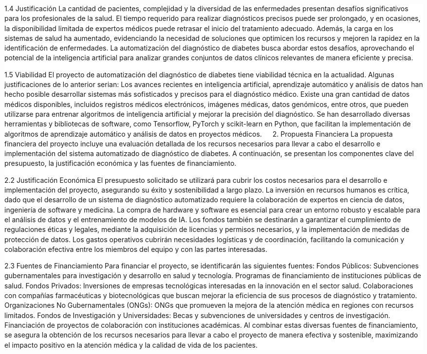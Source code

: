 1.4 Justificación
La cantidad de pacientes, complejidad y la diversidad de las enfermedades presentan desafíos significativos para los profesionales de la salud. El tiempo requerido para realizar diagnósticos precisos puede ser prolongado, y en ocasiones, la disponibilidad limitada de expertos médicos puede retrasar el inicio del tratamiento adecuado. Además, la carga en los sistemas de salud ha aumentado, evidenciando la necesidad de soluciones que optimicen los recursos y mejoren la rapidez en la identificación de enfermedades. La automatización del diagnóstico de diabetes busca abordar estos desafíos, aprovechando el potencial de la inteligencia artificial para analizar grandes conjuntos de datos clínicos relevantes de manera eficiente y precisa.

1.5 Viabilidad
El proyecto de automatización del diagnóstico de diabetes tiene viabilidad técnica en la actualidad. Algunas justificaciones de lo anterior serian: 
Los avances recientes en inteligencia artificial, aprendizaje automático y análisis de datos han hecho posible desarrollar sistemas más sofisticados y precisos para el diagnóstico médico.
Existe una gran cantidad de datos médicos disponibles, incluidos registros médicos electrónicos, imágenes médicas, datos genómicos, entre otros, que pueden utilizarse para entrenar algoritmos de inteligencia artificial y mejorar la precisión del diagnóstico.
Se han desarrollado diversas herramientas y bibliotecas de software, como Tensorflow, PyTorch y scikit-learn en Python, que facilitan la implementación de algoritmos de aprendizaje automático y análisis de datos en proyectos médicos.
 
2. Propuesta Financiera
La propuesta financiera del proyecto incluye una evaluación detallada de los recursos necesarios para llevar a cabo el desarrollo e implementación del sistema automatizado de diagnóstico de diabetes. A continuación, se presentan los componentes clave del presupuesto, la justificación económica y las fuentes de financiamiento.

2.2 Justificación Económica
El presupuesto solicitado se utilizará para cubrir los costos necesarios para el desarrollo e implementación del proyecto, asegurando su éxito y sostenibilidad a largo plazo. La inversión en recursos humanos es crítica, dado que el desarrollo de un sistema de diagnóstico automatizado requiere la colaboración de expertos en ciencia de datos, ingeniería de software y medicina. La compra de hardware y software es esencial para crear un entorno robusto y escalable para el análisis de datos y el entrenamiento de modelos de IA.
Los fondos también se destinarán a garantizar el cumplimiento de regulaciones éticas y legales, mediante la adquisición de licencias y permisos necesarios, y la implementación de medidas de protección de datos. Los gastos operativos cubrirán necesidades logísticas y de coordinación, facilitando la comunicación y colaboración efectiva entre los miembros del equipo y con las partes interesadas.

2.3 Fuentes de Financiamiento
Para financiar el proyecto, se identificarán las siguientes fuentes:
Fondos Públicos:
Subvenciones gubernamentales para investigación y desarrollo en salud y tecnología. Programas de financiamiento de instituciones públicas de salud.
Fondos Privados:
Inversiones de empresas tecnológicas interesadas en la innovación en el sector salud. Colaboraciones con compañías farmacéuticas y biotecnológicas que buscan mejorar la eficiencia de sus procesos de diagnóstico y tratamiento.
Organizaciones No Gubernamentales (ONGs):
ONGs que promueven la mejora de la atención médica en regiones con recursos limitados.
Fondos de Investigación y Universidades: 
Becas y subvenciones de universidades y centros de investigación. Financiación de proyectos de colaboración con instituciones académicas.
Al combinar estas diversas fuentes de financiamiento, se asegura la obtención de los recursos necesarios para llevar a cabo el proyecto de manera efectiva y sostenible, maximizando el impacto positivo en la atención médica y la calidad de vida de los pacientes.
 